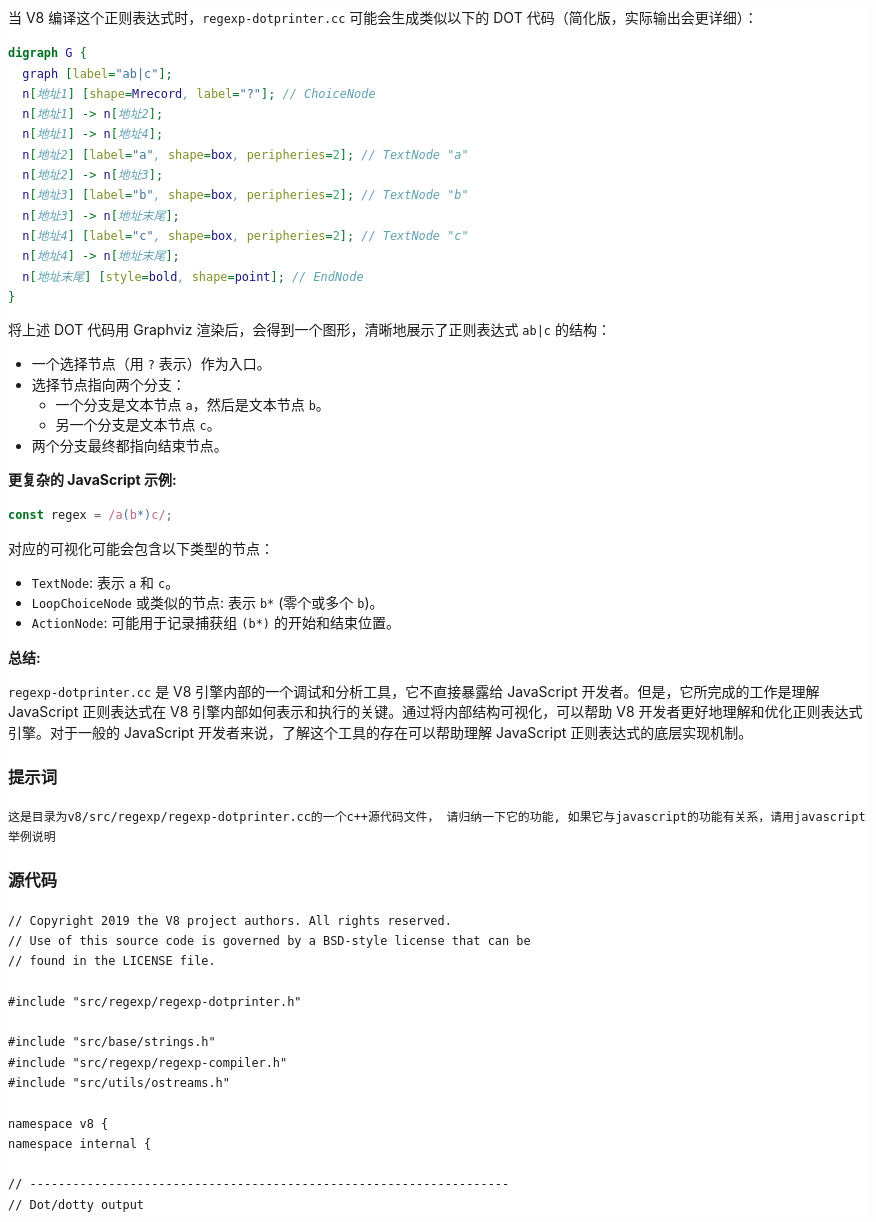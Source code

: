 当 V8 编译这个正则表达式时，`regexp-dotprinter.cc` 可能会生成类似以下的 DOT 代码（简化版，实际输出会更详细）：

```dot
digraph G {
  graph [label="ab|c"];
  n[地址1] [shape=Mrecord, label="?"]; // ChoiceNode
  n[地址1] -> n[地址2];
  n[地址1] -> n[地址4];
  n[地址2] [label="a", shape=box, peripheries=2]; // TextNode "a"
  n[地址2] -> n[地址3];
  n[地址3] [label="b", shape=box, peripheries=2]; // TextNode "b"
  n[地址3] -> n[地址末尾];
  n[地址4] [label="c", shape=box, peripheries=2]; // TextNode "c"
  n[地址4] -> n[地址末尾];
  n[地址末尾] [style=bold, shape=point]; // EndNode
}
```

将上述 DOT 代码用 Graphviz 渲染后，会得到一个图形，清晰地展示了正则表达式 `ab|c` 的结构：

- 一个选择节点（用 `?` 表示）作为入口。
- 选择节点指向两个分支：
    - 一个分支是文本节点 `a`，然后是文本节点 `b`。
    - 另一个分支是文本节点 `c`。
- 两个分支最终都指向结束节点。

**更复杂的 JavaScript 示例:**

```javascript
const regex = /a(b*)c/;
```

对应的可视化可能会包含以下类型的节点：

- `TextNode`: 表示 `a` 和 `c`。
- `LoopChoiceNode` 或类似的节点: 表示 `b*` (零个或多个 `b`)。
- `ActionNode`: 可能用于记录捕获组 `(b*)` 的开始和结束位置。

**总结:**

`regexp-dotprinter.cc` 是 V8 引擎内部的一个调试和分析工具，它不直接暴露给 JavaScript 开发者。但是，它所完成的工作是理解 JavaScript 正则表达式在 V8 引擎内部如何表示和执行的关键。通过将内部结构可视化，可以帮助 V8 开发者更好地理解和优化正则表达式引擎。对于一般的 JavaScript 开发者来说，了解这个工具的存在可以帮助理解 JavaScript 正则表达式的底层实现机制。

### 提示词
```
这是目录为v8/src/regexp/regexp-dotprinter.cc的一个c++源代码文件， 请归纳一下它的功能, 如果它与javascript的功能有关系，请用javascript举例说明
```

### 源代码
```
// Copyright 2019 the V8 project authors. All rights reserved.
// Use of this source code is governed by a BSD-style license that can be
// found in the LICENSE file.

#include "src/regexp/regexp-dotprinter.h"

#include "src/base/strings.h"
#include "src/regexp/regexp-compiler.h"
#include "src/utils/ostreams.h"

namespace v8 {
namespace internal {

// -------------------------------------------------------------------
// Dot/dotty output

```